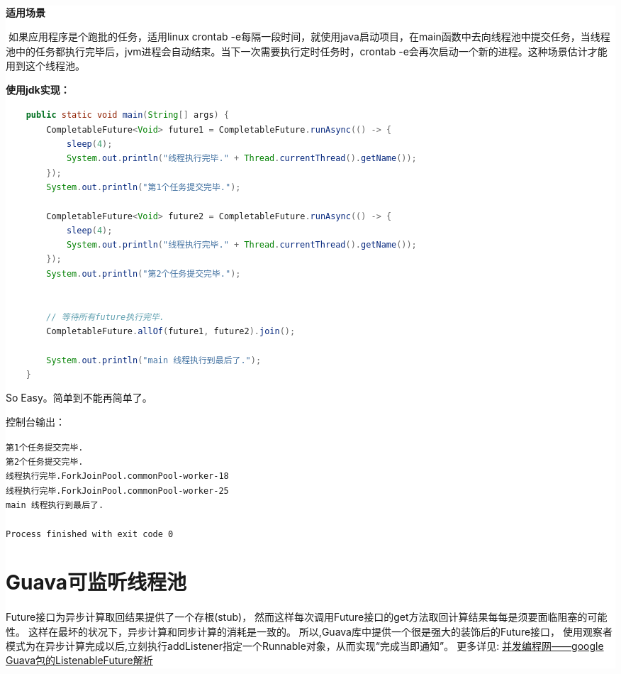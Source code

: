 **适用场景**

​	如果应用程序是个跑批的任务，适用linux crontab -e每隔一段时间，就使用java启动项目，在main函数中去向线程池中提交任务，当线程池中的任务都执行完毕后，jvm进程会自动结束。当下一次需要执行定时任务时，crontab -e会再次启动一个新的进程。这种场景估计才能用到这个线程池。



**使用jdk实现：**

```java
    public static void main(String[] args) {
        CompletableFuture<Void> future1 = CompletableFuture.runAsync(() -> {
            sleep(4);
            System.out.println("线程执行完毕." + Thread.currentThread().getName());
        });
        System.out.println("第1个任务提交完毕.");

        CompletableFuture<Void> future2 = CompletableFuture.runAsync(() -> {
            sleep(4);
            System.out.println("线程执行完毕." + Thread.currentThread().getName());
        });
        System.out.println("第2个任务提交完毕.");


        // 等待所有future执行完毕.
        CompletableFuture.allOf(future1, future2).join();

        System.out.println("main 线程执行到最后了.");
    }
```

So Easy。简单到不能再简单了。

控制台输出：

```
第1个任务提交完毕.
第2个任务提交完毕.
线程执行完毕.ForkJoinPool.commonPool-worker-18
线程执行完毕.ForkJoinPool.commonPool-worker-25
main 线程执行到最后了.

Process finished with exit code 0
```



# Guava可监听线程池

Future接口为异步计算取回结果提供了一个存根(stub)，
然而这样每次调用Future接口的get方法取回计算结果每每是须要面临阻塞的可能性。
这样在最坏的状况下，异步计算和同步计算的消耗是一致的。
所以,Guava库中提供一个很是强大的装饰后的Future接口，
使用观察者模式为在异步计算完成以后,立刻执行addListener指定一个Runnable对象，从而实现“完成当即通知”。
更多详见: [并发编程网——google Guava包的ListenableFuture解析](  http://ifeve.com/google-guava-listenablefuture/)
